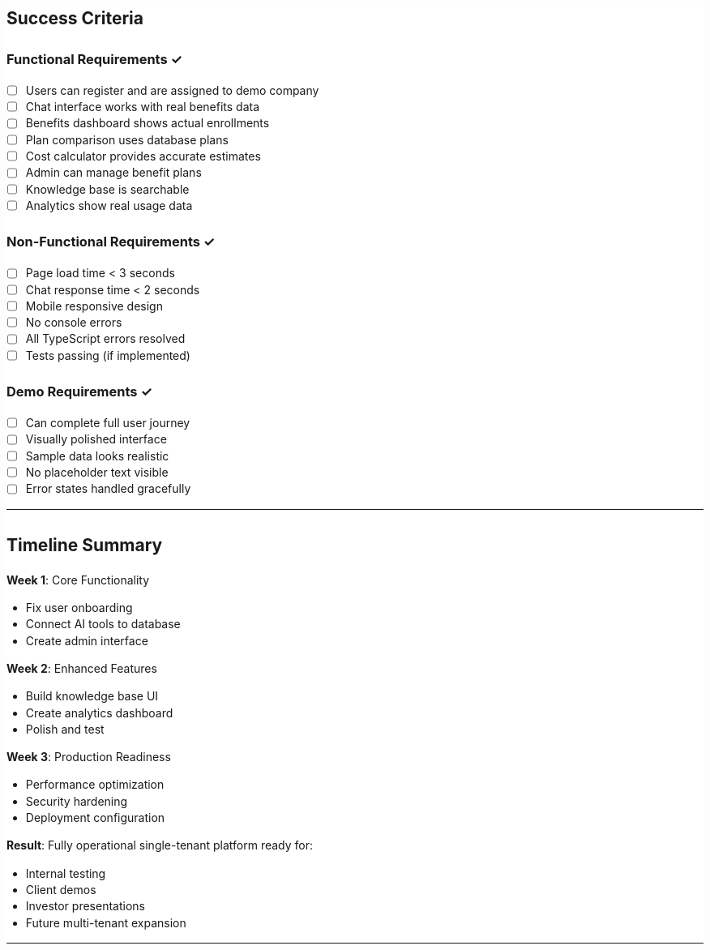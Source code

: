 ## Success Criteria

### Functional Requirements ✓
- [ ] Users can register and are assigned to demo company
- [ ] Chat interface works with real benefits data
- [ ] Benefits dashboard shows actual enrollments
- [ ] Plan comparison uses database plans
- [ ] Cost calculator provides accurate estimates
- [ ] Admin can manage benefit plans
- [ ] Knowledge base is searchable
- [ ] Analytics show real usage data

### Non-Functional Requirements ✓
- [ ] Page load time < 3 seconds
- [ ] Chat response time < 2 seconds  
- [ ] Mobile responsive design
- [ ] No console errors
- [ ] All TypeScript errors resolved
- [ ] Tests passing (if implemented)

### Demo Requirements ✓
- [ ] Can complete full user journey
- [ ] Visually polished interface
- [ ] Sample data looks realistic
- [ ] No placeholder text visible
- [ ] Error states handled gracefully

---

## Timeline Summary

**Week 1**: Core Functionality
- Fix user onboarding
- Connect AI tools to database
- Create admin interface

**Week 2**: Enhanced Features  
- Build knowledge base UI
- Create analytics dashboard
- Polish and test

**Week 3**: Production Readiness
- Performance optimization
- Security hardening
- Deployment configuration

**Result**: Fully operational single-tenant platform ready for:
- Internal testing
- Client demos
- Investor presentations
- Future multi-tenant expansion

---